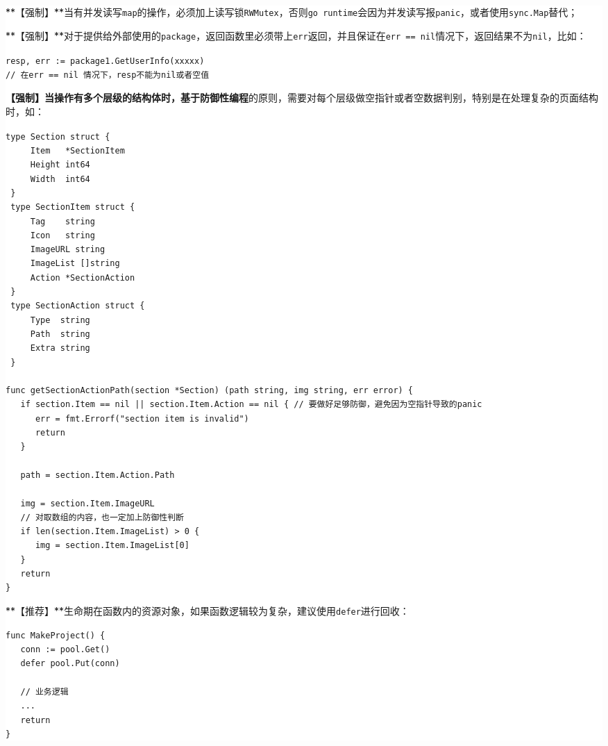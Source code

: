 **【强制】**当有并发读写`map`的操作，必须加上读写锁`RWMutex`，否则`go runtime`会因为并发读写报`panic`，或者使用`sync.Map`替代；

**【强制】**对于提供给外部使用的`package`，返回函数里必须带上`err`返回，并且保证在`err == nil`情况下，返回结果不为`nil`，比如：

```
resp, err := package1.GetUserInfo(xxxxx)
// 在err == nil 情况下，resp不能为nil或者空值

```

**【强制】**当操作有多个层级的结构体时，基于**防御性编程**的原则，需要对每个层级做空指针或者空数据判别，特别是在处理复杂的页面结构时，如：

```
type Section struct {
     Item   *SectionItem
     Height int64
     Width  int64
 }
 type SectionItem struct {
     Tag    string
     Icon   string
     ImageURL string
     ImageList []string
     Action *SectionAction
 }
 type SectionAction struct {
     Type  string
     Path  string
     Extra string
 }

func getSectionActionPath(section *Section) (path string, img string, err error) {
   if section.Item == nil || section.Item.Action == nil { // 要做好足够防御，避免因为空指针导致的panic
      err = fmt.Errorf("section item is invalid")
      return
   }

   path = section.Item.Action.Path

   img = section.Item.ImageURL
   // 对取数组的内容，也一定加上防御性判断
   if len(section.Item.ImageList) > 0 { 
      img = section.Item.ImageList[0]
   }
   return
}

```

**【推荐】**生命期在函数内的资源对象，如果函数逻辑较为复杂，建议使用`defer`进行回收：

```
func MakeProject() {
   conn := pool.Get()
   defer pool.Put(conn)

   // 业务逻辑
   ...
   return
}

```
